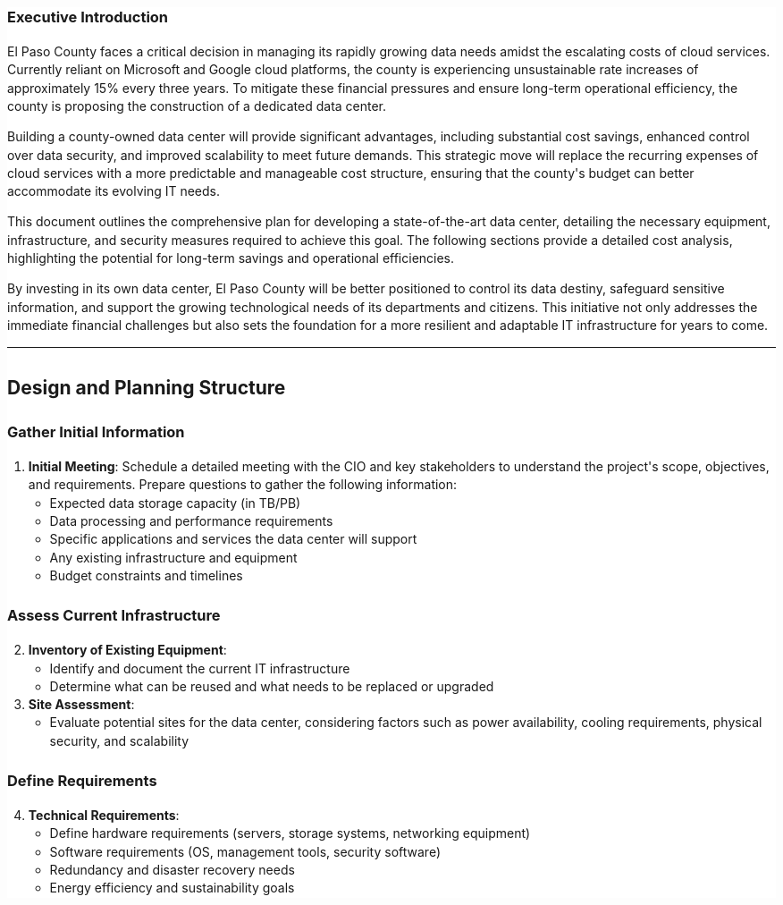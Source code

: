 ### Executive Introduction

El Paso County faces a critical decision in managing its rapidly growing data needs amidst the escalating costs of cloud services. Currently reliant on Microsoft and Google cloud platforms, the county is experiencing unsustainable rate increases of approximately 15% every three years. To mitigate these financial pressures and ensure long-term operational efficiency, the county is proposing the construction of a dedicated data center.

Building a county-owned data center will provide significant advantages, including substantial cost savings, enhanced control over data security, and improved scalability to meet future demands. This strategic move will replace the recurring expenses of cloud services with a more predictable and manageable cost structure, ensuring that the county's budget can better accommodate its evolving IT needs.

This document outlines the comprehensive plan for developing a state-of-the-art data center, detailing the necessary equipment, infrastructure, and security measures required to achieve this goal. The following sections provide a detailed cost analysis, highlighting the potential for long-term savings and operational efficiencies.

By investing in its own data center, El Paso County will be better positioned to control its data destiny, safeguard sensitive information, and support the growing technological needs of its departments and citizens. This initiative not only addresses the immediate financial challenges but also sets the foundation for a more resilient and adaptable IT infrastructure for years to come.

---

## Design and Planning Structure

### Gather Initial Information
1. **Initial Meeting**: Schedule a detailed meeting with the CIO and key stakeholders to understand the project's scope, objectives, and requirements. Prepare questions to gather the following information:
    - Expected data storage capacity (in TB/PB)
    - Data processing and performance requirements
    - Specific applications and services the data center will support
    - Any existing infrastructure and equipment
    - Budget constraints and timelines

### Assess Current Infrastructure
2. **Inventory of Existing Equipment**:
    - Identify and document the current IT infrastructure
    - Determine what can be reused and what needs to be replaced or upgraded
3. **Site Assessment**:
    - Evaluate potential sites for the data center, considering factors such as power availability, cooling requirements, physical security, and scalability

### Define Requirements
4. **Technical Requirements**:
    - Define hardware requirements (servers, storage systems, networking equipment)
    - Software requirements (OS, management tools, security software)
    - Redundancy and disaster recovery needs
    - Energy efficiency and sustainability goals

